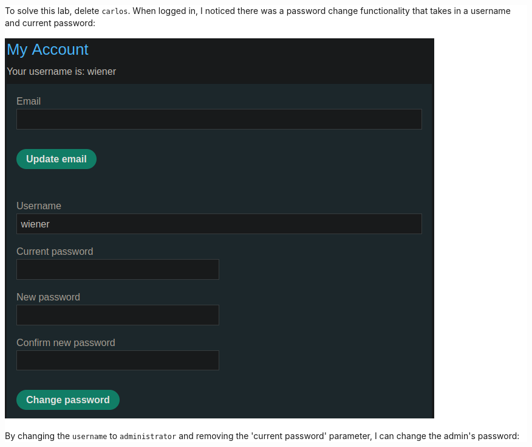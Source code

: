 To solve this lab, delete `carlos`. When logged in, I noticed there was a password change functionality that takes in a username and current password:

![](../../.gitbook/assets/portswigger-business-writeup-image-18.png)

By changing the `username` to `administrator` and removing the 'current password' parameter, I can change the admin's password:
